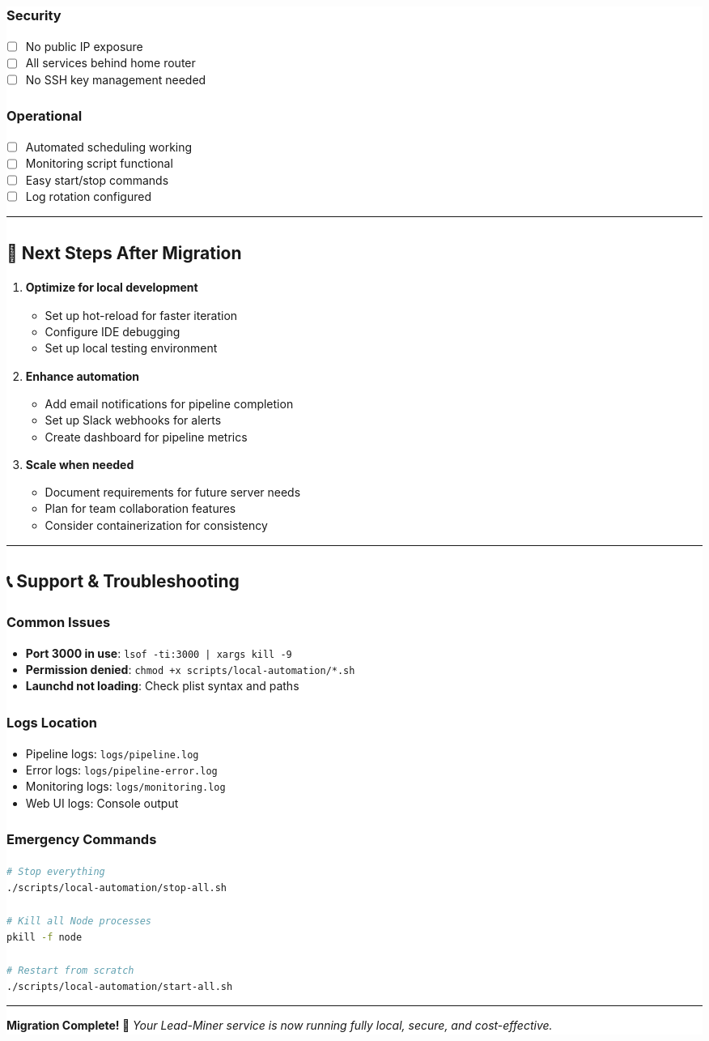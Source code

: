 ### **Security**
- [ ] No public IP exposure
- [ ] All services behind home router
- [ ] No SSH key management needed

### **Operational**
- [ ] Automated scheduling working
- [ ] Monitoring script functional
- [ ] Easy start/stop commands
- [ ] Log rotation configured

---

## 🎯 Next Steps After Migration

1. **Optimize for local development**
   - Set up hot-reload for faster iteration
   - Configure IDE debugging
   - Set up local testing environment

2. **Enhance automation**
   - Add email notifications for pipeline completion
   - Set up Slack webhooks for alerts
   - Create dashboard for pipeline metrics

3. **Scale when needed**
   - Document requirements for future server needs
   - Plan for team collaboration features
   - Consider containerization for consistency

---

## 📞 Support & Troubleshooting

### **Common Issues**
- **Port 3000 in use**: `lsof -ti:3000 | xargs kill -9`
- **Permission denied**: `chmod +x scripts/local-automation/*.sh`
- **Launchd not loading**: Check plist syntax and paths

### **Logs Location**
- Pipeline logs: `logs/pipeline.log`
- Error logs: `logs/pipeline-error.log`
- Monitoring logs: `logs/monitoring.log`
- Web UI logs: Console output

### **Emergency Commands**
```bash
# Stop everything
./scripts/local-automation/stop-all.sh

# Kill all Node processes
pkill -f node

# Restart from scratch
./scripts/local-automation/start-all.sh
```

---

**Migration Complete! 🎉**
*Your Lead-Miner service is now running fully local, secure, and cost-effective.* 